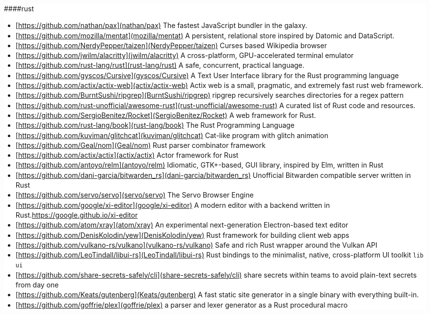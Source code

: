 ####rust
* [https://github.com/nathan/pax](nathan/pax) The fastest JavaScript bundler in the galaxy.
* [https://github.com/mozilla/mentat](mozilla/mentat) A persistent, relational store inspired by Datomic and DataScript.
* [https://github.com/NerdyPepper/taizen](NerdyPepper/taizen) Curses based Wikipedia browser
* [https://github.com/jwilm/alacritty](jwilm/alacritty) A cross-platform, GPU-accelerated terminal emulator
* [https://github.com/rust-lang/rust](rust-lang/rust) A safe, concurrent, practical language.
* [https://github.com/gyscos/Cursive](gyscos/Cursive) A Text User Interface library for the Rust programming language
* [https://github.com/actix/actix-web](actix/actix-web) Actix web is a small, pragmatic, and extremely fast rust web framework.
* [https://github.com/BurntSushi/ripgrep](BurntSushi/ripgrep) ripgrep recursively searches directories for a regex pattern
* [https://github.com/rust-unofficial/awesome-rust](rust-unofficial/awesome-rust) A curated list of Rust code and resources.
* [https://github.com/SergioBenitez/Rocket](SergioBenitez/Rocket) A web framework for Rust.
* [https://github.com/rust-lang/book](rust-lang/book) The Rust Programming Language
* [https://github.com/kuviman/glitchcat](kuviman/glitchcat) Cat-like program with glitch animation
* [https://github.com/Geal/nom](Geal/nom) Rust parser combinator framework
* [https://github.com/actix/actix](actix/actix) Actor framework for Rust
* [https://github.com/antoyo/relm](antoyo/relm) Idiomatic, GTK+-based, GUI library, inspired by Elm, written in Rust
* [https://github.com/dani-garcia/bitwarden_rs](dani-garcia/bitwarden_rs) Unofficial Bitwarden compatible server written in Rust
* [https://github.com/servo/servo](servo/servo) The Servo Browser Engine
* [https://github.com/google/xi-editor](google/xi-editor) A modern editor with a backend written in Rust.https://google.github.io/xi-editor
* [https://github.com/atom/xray](atom/xray) An experimental next-generation Electron-based text editor
* [https://github.com/DenisKolodin/yew](DenisKolodin/yew) Rust framework for building client web apps
* [https://github.com/vulkano-rs/vulkano](vulkano-rs/vulkano) Safe and rich Rust wrapper around the Vulkan API
* [https://github.com/LeoTindall/libui-rs](LeoTindall/libui-rs) Rust bindings to the minimalist, native, cross-platform UI toolkit `libui`
* [https://github.com/share-secrets-safely/cli](share-secrets-safely/cli) share secrets within teams to avoid plain-text secrets from day one
* [https://github.com/Keats/gutenberg](Keats/gutenberg) A fast static site generator in a single binary with everything built-in.
* [https://github.com/goffrie/plex](goffrie/plex) a parser and lexer generator as a Rust procedural macro

